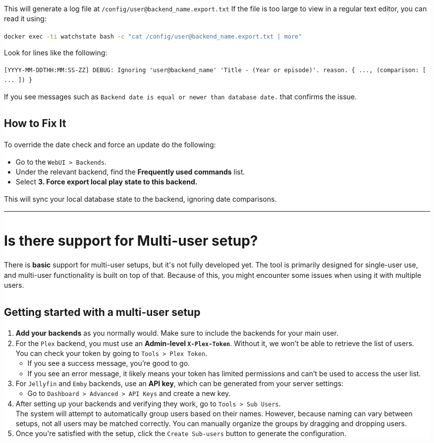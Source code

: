 This will generate a log file at `/config/user@backend_name.export.txt` If the file is too large to view in a regular
text editor, you can read it using:

```bash
docker exec -ti watchstate bash -c "cat /config/user@backend_name.export.txt | more"
```

Look for lines like the following:

```
[YYYY-MM-DDTHH:MM:SS-ZZ] DEBUG: Ignoring 'user@backend_name' 'Title - (Year or episode)'. reason. { ..., (comparison: [ ... ]) }
```

If you see messages such as `Backend date is equal or newer than database date.` that confirms the issue.

## How to Fix It

To override the date check and force an update do the following:

* Go to the `WebUI > Backends`.
* Under the relevant backend, find the **Frequently used commands** list.
* Select **3. Force export local play state to this backend.**

This will sync your local database state to the backend, ignoring date comparisons.

----

# Is there support for Multi-user setup?

There is **basic** support for multi-user setups, but it's not fully developed yet. The tool is primarily designed for
single-user use, and multi-user functionality is built on top of that. Because of this, you might encounter some issues
when using it with multiple users.

## Getting started with a multi-user setup

1. **Add your backends** as you normally would. Make sure to include the backends for your main user.
2. For the `Plex` backend, you must use an **Admin-level `X-Plex-Token`**. Without it, we won’t be able to retrieve the
   list of users.  
   You can check your token by going to `Tools > Plex Token`.
    - If you see a success message, you’re good to go.
    - If you see an error message, it likely means your token has limited permissions and can’t be used to access the
      user list.
3. For `Jellyfin` and `Emby` backends, use an **API key**, which can be generated from your server settings:
    - Go to `Dashboard > Advanced > API Keys` and create a new key.
4. After setting up your backends and verifying they work, go to `Tools > Sub Users`.  
   The system will attempt to automatically group users based on their names. However, because naming can vary between
   setups, not all users may be matched correctly. You can manually organize the groups by dragging and dropping
   users.
5. Once you're satisfied with the setup, click the `Create Sub-users` button to generate the configuration.
